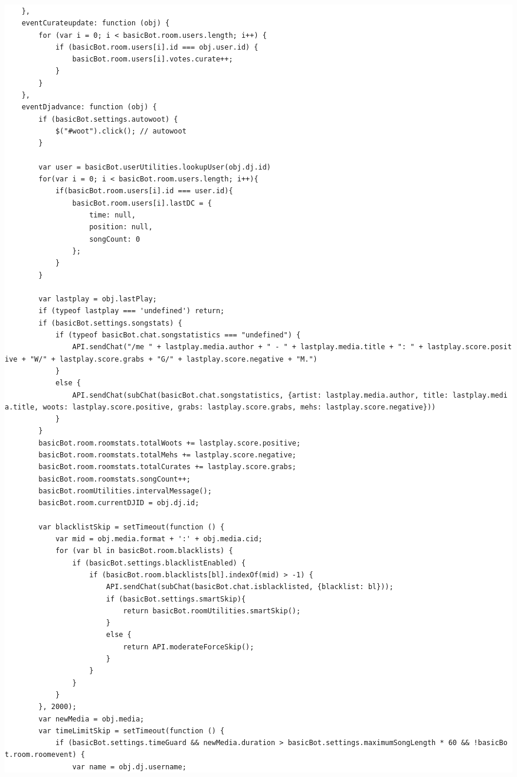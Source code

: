         },
        eventCurateupdate: function (obj) {
            for (var i = 0; i < basicBot.room.users.length; i++) {
                if (basicBot.room.users[i].id === obj.user.id) {
                    basicBot.room.users[i].votes.curate++;
                }
            }
        },
        eventDjadvance: function (obj) {
            if (basicBot.settings.autowoot) {
                $("#woot").click(); // autowoot
            }

            var user = basicBot.userUtilities.lookupUser(obj.dj.id)
            for(var i = 0; i < basicBot.room.users.length; i++){
                if(basicBot.room.users[i].id === user.id){
                    basicBot.room.users[i].lastDC = {
                        time: null,
                        position: null,
                        songCount: 0
                    };
                }
            }

            var lastplay = obj.lastPlay;
            if (typeof lastplay === 'undefined') return;
            if (basicBot.settings.songstats) {
                if (typeof basicBot.chat.songstatistics === "undefined") {
                    API.sendChat("/me " + lastplay.media.author + " - " + lastplay.media.title + ": " + lastplay.score.positive + "W/" + lastplay.score.grabs + "G/" + lastplay.score.negative + "M.")
                }
                else {
                    API.sendChat(subChat(basicBot.chat.songstatistics, {artist: lastplay.media.author, title: lastplay.media.title, woots: lastplay.score.positive, grabs: lastplay.score.grabs, mehs: lastplay.score.negative}))
                }
            }
            basicBot.room.roomstats.totalWoots += lastplay.score.positive;
            basicBot.room.roomstats.totalMehs += lastplay.score.negative;
            basicBot.room.roomstats.totalCurates += lastplay.score.grabs;
            basicBot.room.roomstats.songCount++;
            basicBot.roomUtilities.intervalMessage();
            basicBot.room.currentDJID = obj.dj.id;

            var blacklistSkip = setTimeout(function () {
                var mid = obj.media.format + ':' + obj.media.cid;
                for (var bl in basicBot.room.blacklists) {
                    if (basicBot.settings.blacklistEnabled) {
                        if (basicBot.room.blacklists[bl].indexOf(mid) > -1) {
                            API.sendChat(subChat(basicBot.chat.isblacklisted, {blacklist: bl}));
                            if (basicBot.settings.smartSkip){
                                return basicBot.roomUtilities.smartSkip();
                            }
                            else {
                                return API.moderateForceSkip();
                            }
                        }
                    }
                }
            }, 2000);
            var newMedia = obj.media;
            var timeLimitSkip = setTimeout(function () {
                if (basicBot.settings.timeGuard && newMedia.duration > basicBot.settings.maximumSongLength * 60 && !basicBot.room.roomevent) {
                    var name = obj.dj.username;